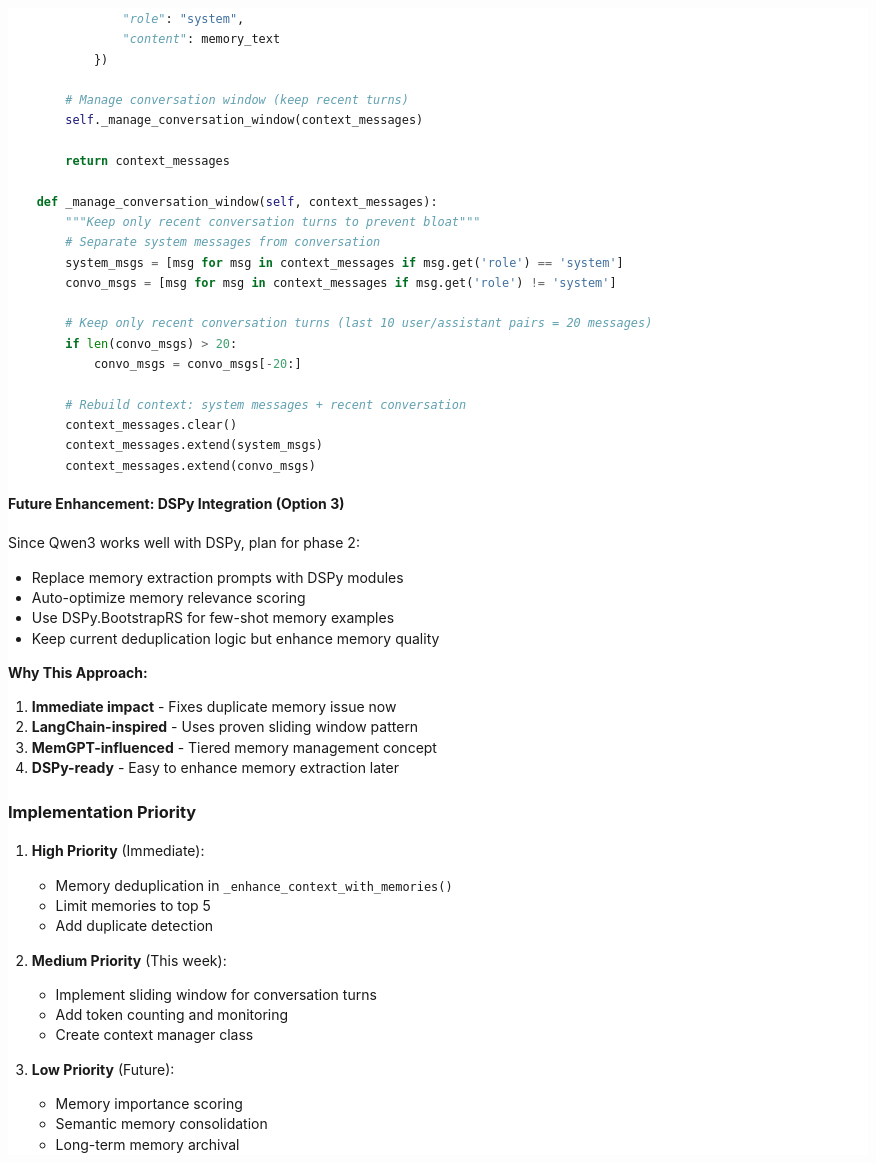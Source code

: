 ```python
                "role": "system", 
                "content": memory_text
            })
        
        # Manage conversation window (keep recent turns)
        self._manage_conversation_window(context_messages)
        
        return context_messages
        
    def _manage_conversation_window(self, context_messages):
        """Keep only recent conversation turns to prevent bloat"""
        # Separate system messages from conversation
        system_msgs = [msg for msg in context_messages if msg.get('role') == 'system']
        convo_msgs = [msg for msg in context_messages if msg.get('role') != 'system']
        
        # Keep only recent conversation turns (last 10 user/assistant pairs = 20 messages)
        if len(convo_msgs) > 20:
            convo_msgs = convo_msgs[-20:]
            
        # Rebuild context: system messages + recent conversation
        context_messages.clear()
        context_messages.extend(system_msgs)
        context_messages.extend(convo_msgs)
```

#### Future Enhancement: DSPy Integration (Option 3)
Since Qwen3 works well with DSPy, plan for phase 2:
- Replace memory extraction prompts with DSPy modules
- Auto-optimize memory relevance scoring
- Use DSPy.BootstrapRS for few-shot memory examples
- Keep current deduplication logic but enhance memory quality

**Why This Approach:**
1. **Immediate impact** - Fixes duplicate memory issue now
2. **LangChain-inspired** - Uses proven sliding window pattern  
3. **MemGPT-influenced** - Tiered memory management concept
4. **DSPy-ready** - Easy to enhance memory extraction later

### Implementation Priority
1. **High Priority** (Immediate):
   - Memory deduplication in `_enhance_context_with_memories()`
   - Limit memories to top 5
   - Add duplicate detection

2. **Medium Priority** (This week):
   - Implement sliding window for conversation turns
   - Add token counting and monitoring
   - Create context manager class

3. **Low Priority** (Future):
   - Memory importance scoring
   - Semantic memory consolidation
   - Long-term memory archival
